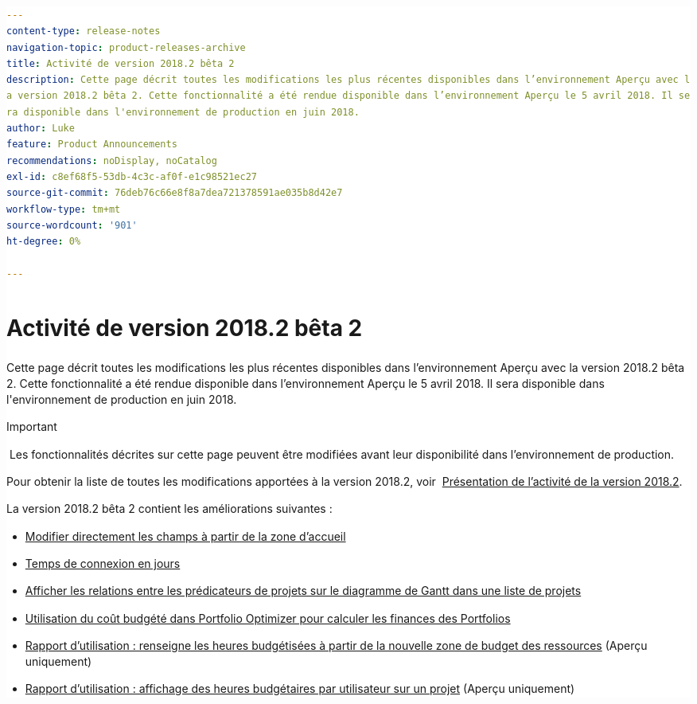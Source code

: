 ```yaml
---
content-type: release-notes
navigation-topic: product-releases-archive
title: Activité de version 2018.2 bêta 2
description: Cette page décrit toutes les modifications les plus récentes disponibles dans l’environnement Aperçu avec la version 2018.2 bêta 2. Cette fonctionnalité a été rendue disponible dans l’environnement Aperçu le 5 avril 2018. Il sera disponible dans l'environnement de production en juin 2018.
author: Luke
feature: Product Announcements
recommendations: noDisplay, noCatalog
exl-id: c8ef68f5-53db-4c3c-af0f-e1c98521ec27
source-git-commit: 76deb76c66e8f8a7dea721378591ae035b8d42e7
workflow-type: tm+mt
source-wordcount: '901'
ht-degree: 0%

---
```


# Activité de version 2018.2 bêta 2

Cette page décrit toutes les modifications les plus récentes disponibles dans l’environnement Aperçu avec la version 2018.2 bêta 2. Cette fonctionnalité a été rendue disponible dans l’environnement Aperçu le 5 avril 2018. Il sera disponible dans l&#39;environnement de production en juin 2018.

>[!IMPORTANT]
>
> Les fonctionnalités décrites sur cette page peuvent être modifiées avant leur disponibilité dans l’environnement de production.

Pour obtenir la liste de toutes les modifications apportées à la version 2018.2, voir  [Présentation de l’activité de la version 2018.2](../../../../product-announcements/product-releases/quarterly-release-archive/2018.2-release-activity/2018.2-release-activity-overview.md).

La version 2018.2 bêta 2 contient les améliorations suivantes :

* [Modifier directement les champs à partir de la zone d’accueil](#edit-fields-directly-from-the-home-area)
* [Temps de connexion en jours](#log-time-in-days)
* [Afficher les relations entre les prédicateurs de projets sur le diagramme de Gantt dans une liste de projets](#view-cross-project-predecessor-relationships-on-the-gantt-chart-in-a-list-of-projects)
* [Utilisation du coût budgété dans Portfolio Optimizer pour calculer les finances des Portfolios](#use-budgeted-cost-in-the-portfolio-optimizer-to-calculate-portfolio-finances)
* [Rapport d’utilisation : renseigne les heures budgétisées à partir de la nouvelle zone de budget des ressources](#utilization-report-populates-budgeted-hours-from-new-resource-budgeting-area) (Aperçu uniquement)

* [Rapport d’utilisation : affichage des heures budgétaires par utilisateur sur un projet](#utilization-report-view-budgeted-hours-by-user-on-a-project) (Aperçu uniquement)
